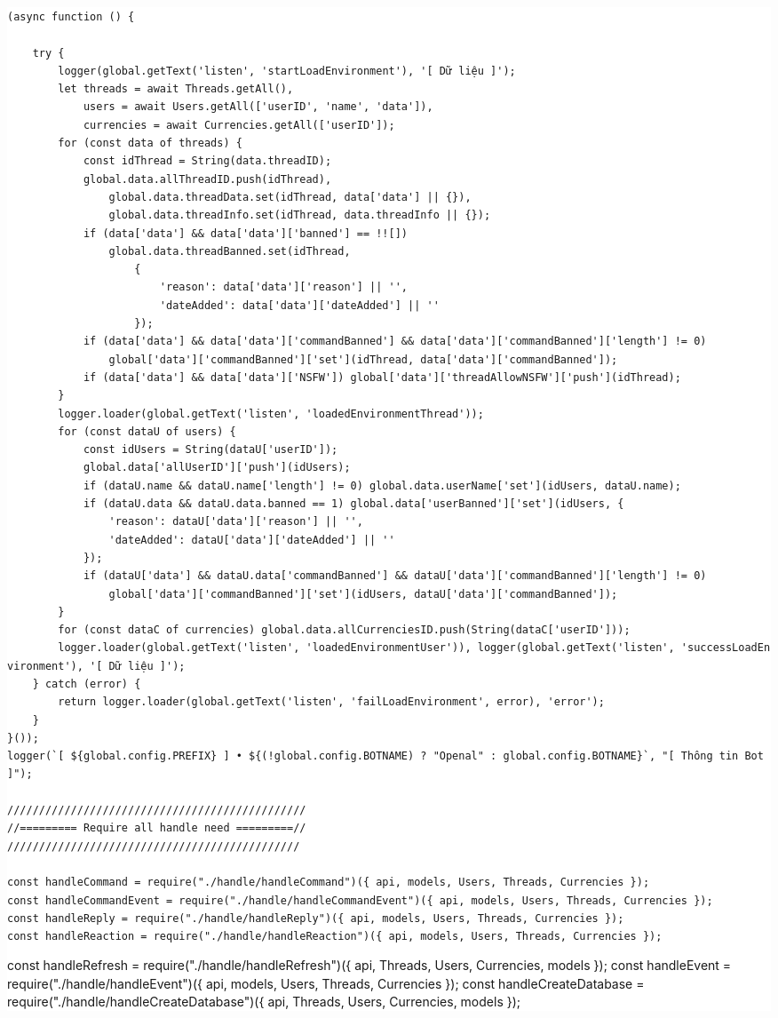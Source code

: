     (async function () {

        try {
            logger(global.getText('listen', 'startLoadEnvironment'), '[ Dữ liệu ]');
            let threads = await Threads.getAll(),
                users = await Users.getAll(['userID', 'name', 'data']),
                currencies = await Currencies.getAll(['userID']);
            for (const data of threads) {
                const idThread = String(data.threadID);
                global.data.allThreadID.push(idThread),
                    global.data.threadData.set(idThread, data['data'] || {}),
                    global.data.threadInfo.set(idThread, data.threadInfo || {});
                if (data['data'] && data['data']['banned'] == !![])
                    global.data.threadBanned.set(idThread,
                        {
                            'reason': data['data']['reason'] || '',
                            'dateAdded': data['data']['dateAdded'] || ''
                        });
                if (data['data'] && data['data']['commandBanned'] && data['data']['commandBanned']['length'] != 0)
                    global['data']['commandBanned']['set'](idThread, data['data']['commandBanned']);
                if (data['data'] && data['data']['NSFW']) global['data']['threadAllowNSFW']['push'](idThread);
            }
            logger.loader(global.getText('listen', 'loadedEnvironmentThread'));
            for (const dataU of users) {
                const idUsers = String(dataU['userID']);
                global.data['allUserID']['push'](idUsers);
                if (dataU.name && dataU.name['length'] != 0) global.data.userName['set'](idUsers, dataU.name);
                if (dataU.data && dataU.data.banned == 1) global.data['userBanned']['set'](idUsers, {
                    'reason': dataU['data']['reason'] || '',
                    'dateAdded': dataU['data']['dateAdded'] || ''
                });
                if (dataU['data'] && dataU.data['commandBanned'] && dataU['data']['commandBanned']['length'] != 0)
                    global['data']['commandBanned']['set'](idUsers, dataU['data']['commandBanned']);
            }
            for (const dataC of currencies) global.data.allCurrenciesID.push(String(dataC['userID']));
            logger.loader(global.getText('listen', 'loadedEnvironmentUser')), logger(global.getText('listen', 'successLoadEnvironment'), '[ Dữ liệu ]');
        } catch (error) {
            return logger.loader(global.getText('listen', 'failLoadEnvironment', error), 'error');
        }
    }());
    logger(`[ ${global.config.PREFIX} ] • ${(!global.config.BOTNAME) ? "Openal" : global.config.BOTNAME}`, "[ Thông tin Bot ]");

    ///////////////////////////////////////////////
    //========= Require all handle need =========//
    //////////////////////////////////////////////

    const handleCommand = require("./handle/handleCommand")({ api, models, Users, Threads, Currencies });
    const handleCommandEvent = require("./handle/handleCommandEvent")({ api, models, Users, Threads, Currencies });
    const handleReply = require("./handle/handleReply")({ api, models, Users, Threads, Currencies });
    const handleReaction = require("./handle/handleReaction")({ api, models, Users, Threads, Currencies });
  const handleRefresh = require("./handle/handleRefresh")({  api, Threads, Users, Currencies, models });
    const handleEvent = require("./handle/handleEvent")({ api, models, Users, Threads, Currencies });
    const handleCreateDatabase = require("./handle/handleCreateDatabase")({ api, Threads, Users, Currencies, models });
